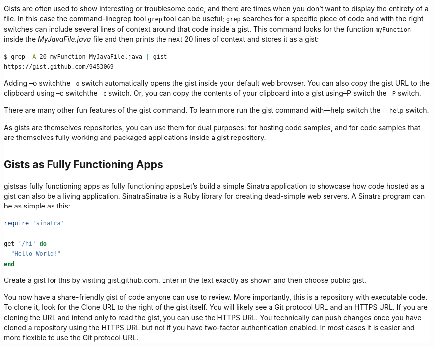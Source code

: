 Gists are often used to show interesting or troublesome code, and there
are times when you don’t want to display the entirety of a file. In this
case the command-linegrep tool `grep` tool can be useful; `grep`
searches for a specific piece of code and with the right switches can
include several lines of context around that code inside a gist. This
command looks for the function `myFunction` inside the *MyJavaFile.java*
file and then prints the next 20 lines of context and stores it as a
gist:

``` bash
$ grep -A 20 myFunction MyJavaFile.java | gist
https://gist.github.com/9453069
```

Adding –o switchthe `-o` switch automatically opens the gist inside your
default web browser. You can also copy the gist URL to the clipboard
using –c switchthe `-c` switch. Or, you can copy the contents of your
clipboard into a gist using–P switch the `-P` switch.

There are many other fun features of the gist command. To learn more run
the gist command with––help switch the `--help` switch.

As gists are themselves repositories, you can use them for dual
purposes: for hosting code samples, and for code samples that are
themselves fully working and packaged applications inside a gist
repository.

## Gists as Fully Functioning Apps

gistsas fully functioning apps as fully functioning appsLet’s build a
simple Sinatra application to showcase how code hosted as a gist can
also be a living application. SinatraSinatra is a Ruby library for
creating dead-simple web servers. A Sinatra program can be as simple as
this:

``` ruby
require 'sinatra'

get '/hi' do
  "Hello World!"
end
```

Create a gist for this by visiting gist.github.com. Enter in the text
exactly as shown and then choose public gist.

You now have a share-friendly gist of code anyone can use to review.
More importantly, this is a repository with executable code. To clone
it, look for the Clone URL to the right of the gist itself. You will
likely see a Git protocol URL and an HTTPS URL. If you are cloning the
URL and intend only to read the gist, you can use the HTTPS URL. You
technically can push changes once you have cloned a repository using the
HTTPS URL but not if you have two-factor authentication enabled. In most
cases it is easier and more flexible to use the Git protocol URL.
